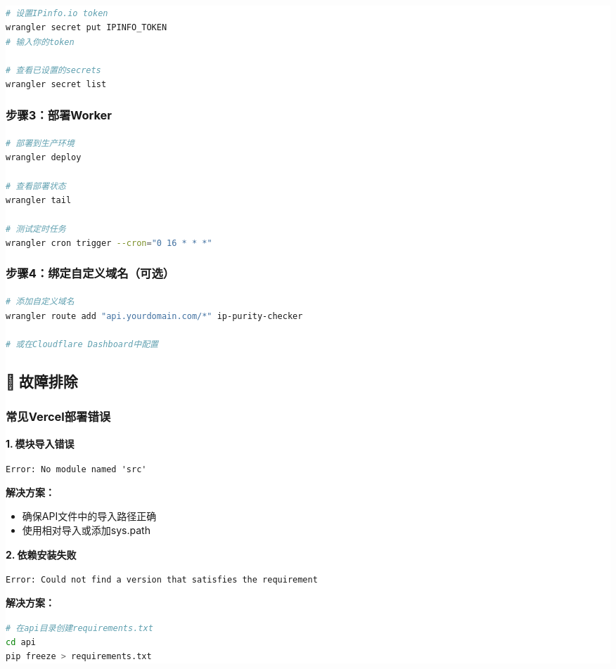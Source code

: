 ```bash
# 设置IPinfo.io token
wrangler secret put IPINFO_TOKEN
# 输入你的token

# 查看已设置的secrets
wrangler secret list
```

### 步骤3：部署Worker

```bash
# 部署到生产环境
wrangler deploy

# 查看部署状态
wrangler tail

# 测试定时任务
wrangler cron trigger --cron="0 16 * * *"
```

### 步骤4：绑定自定义域名（可选）

```bash
# 添加自定义域名
wrangler route add "api.yourdomain.com/*" ip-purity-checker

# 或在Cloudflare Dashboard中配置
```

## 🔧 故障排除

### 常见Vercel部署错误

**1. 模块导入错误**
```
Error: No module named 'src'
```
**解决方案：**
- 确保API文件中的导入路径正确
- 使用相对导入或添加sys.path

**2. 依赖安装失败**
```
Error: Could not find a version that satisfies the requirement
```
**解决方案：**
```bash
# 在api目录创建requirements.txt
cd api
pip freeze > requirements.txt
```

